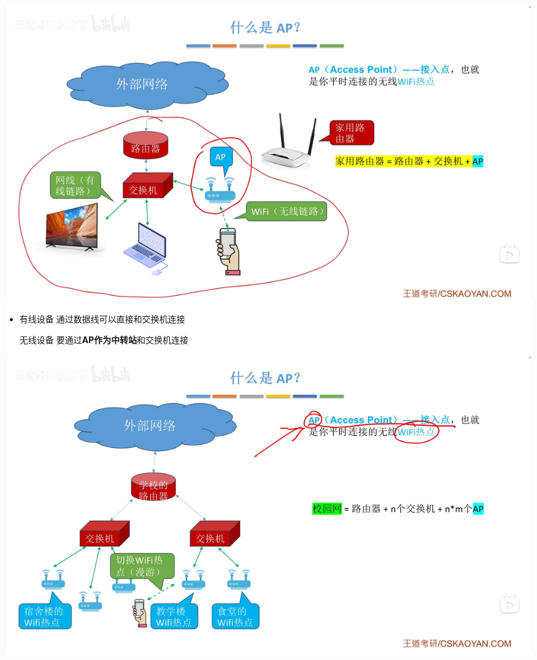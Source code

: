 ![image-20250523105556152](imgs\image-20250523105556152.png)

* 有线设备 通过数据线可以直接和交换机连接

  无线设备 要通过**AP作为中转站**和交换机连接

![image-20250523105813541](imgs\image-20250523105813541.png)
